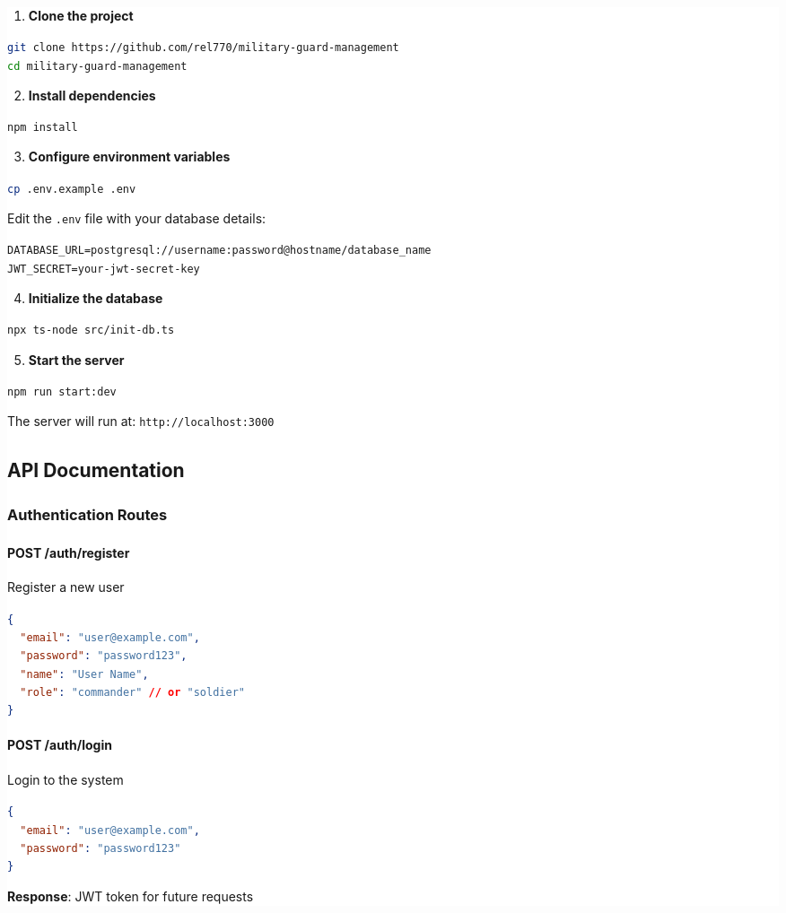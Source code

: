 1. **Clone the project**
```bash
git clone https://github.com/rel770/military-guard-management
cd military-guard-management
```

2. **Install dependencies**
```bash
npm install
```

3. **Configure environment variables**
```bash
cp .env.example .env
```
Edit the `.env` file with your database details:
```
DATABASE_URL=postgresql://username:password@hostname/database_name
JWT_SECRET=your-jwt-secret-key
```

4. **Initialize the database**
```bash
npx ts-node src/init-db.ts
```

5. **Start the server**
```bash
npm run start:dev
```

The server will run at: `http://localhost:3000`

## API Documentation

### Authentication Routes

#### POST /auth/register
Register a new user
```json
{
  "email": "user@example.com",
  "password": "password123",
  "name": "User Name",
  "role": "commander" // or "soldier"
}
```

#### POST /auth/login
Login to the system
```json
{
  "email": "user@example.com",
  "password": "password123"
}
```
**Response**: JWT token for future requests

